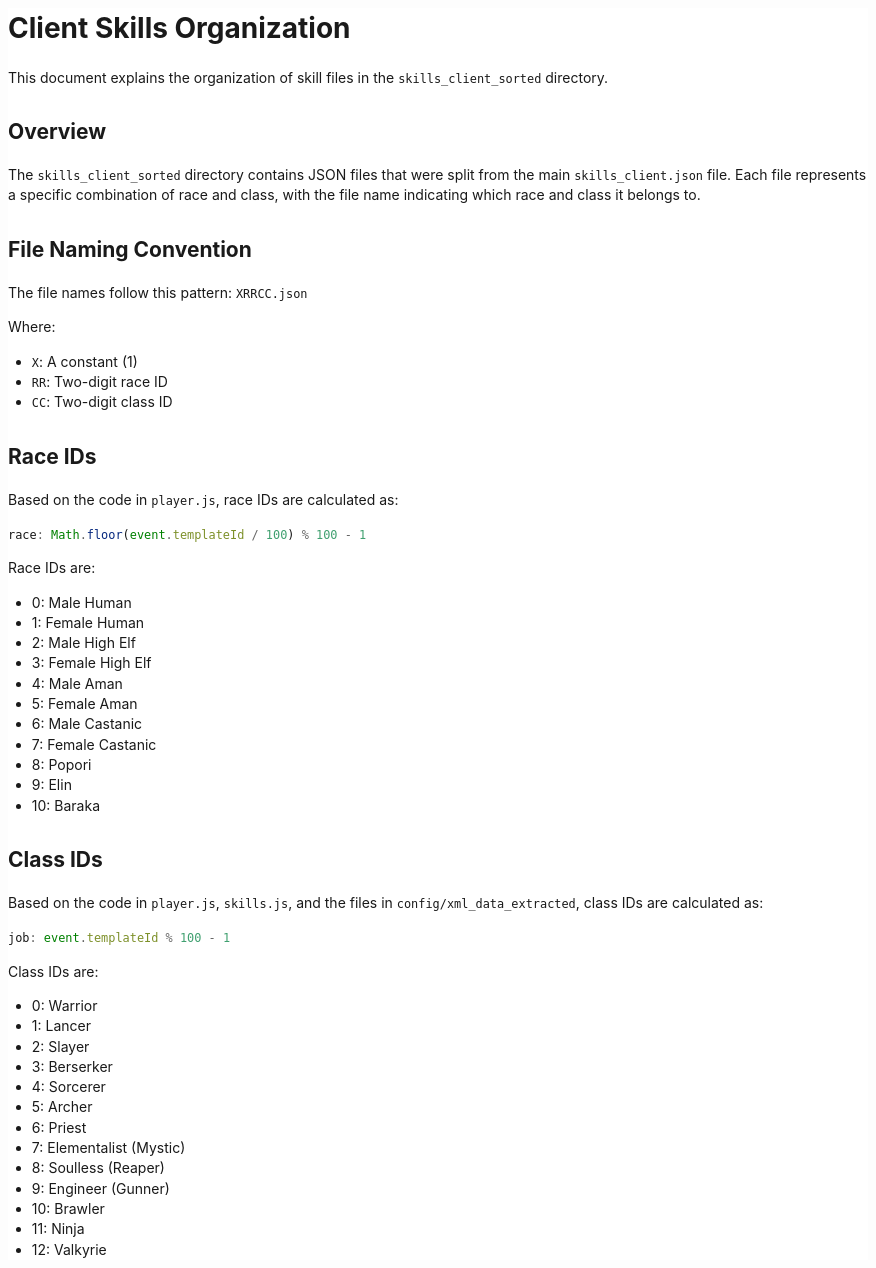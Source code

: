 # Client Skills Organization

This document explains the organization of skill files in the `skills_client_sorted` directory.

## Overview

The `skills_client_sorted` directory contains JSON files that were split from the main `skills_client.json` file. Each file represents a specific combination of race and class, with the file name indicating which race and class it belongs to.

## File Naming Convention

The file names follow this pattern: `XRRCC.json`

Where:
- `X`: A constant (1)
- `RR`: Two-digit race ID
- `CC`: Two-digit class ID

## Race IDs

Based on the code in `player.js`, race IDs are calculated as:
```javascript
race: Math.floor(event.templateId / 100) % 100 - 1
```

Race IDs are:
- 0: Male Human
- 1: Female Human
- 2: Male High Elf
- 3: Female High Elf
- 4: Male Aman
- 5: Female Aman
- 6: Male Castanic
- 7: Female Castanic
- 8: Popori
- 9: Elin
- 10: Baraka

## Class IDs

Based on the code in `player.js`, `skills.js`, and the files in `config/xml_data_extracted`, class IDs are calculated as:
```javascript
job: event.templateId % 100 - 1
```

Class IDs are:
- 0: Warrior
- 1: Lancer
- 2: Slayer
- 3: Berserker
- 4: Sorcerer
- 5: Archer
- 6: Priest
- 7: Elementalist (Mystic)
- 8: Soulless (Reaper)
- 9: Engineer (Gunner)
- 10: Brawler
- 11: Ninja
- 12: Valkyrie
